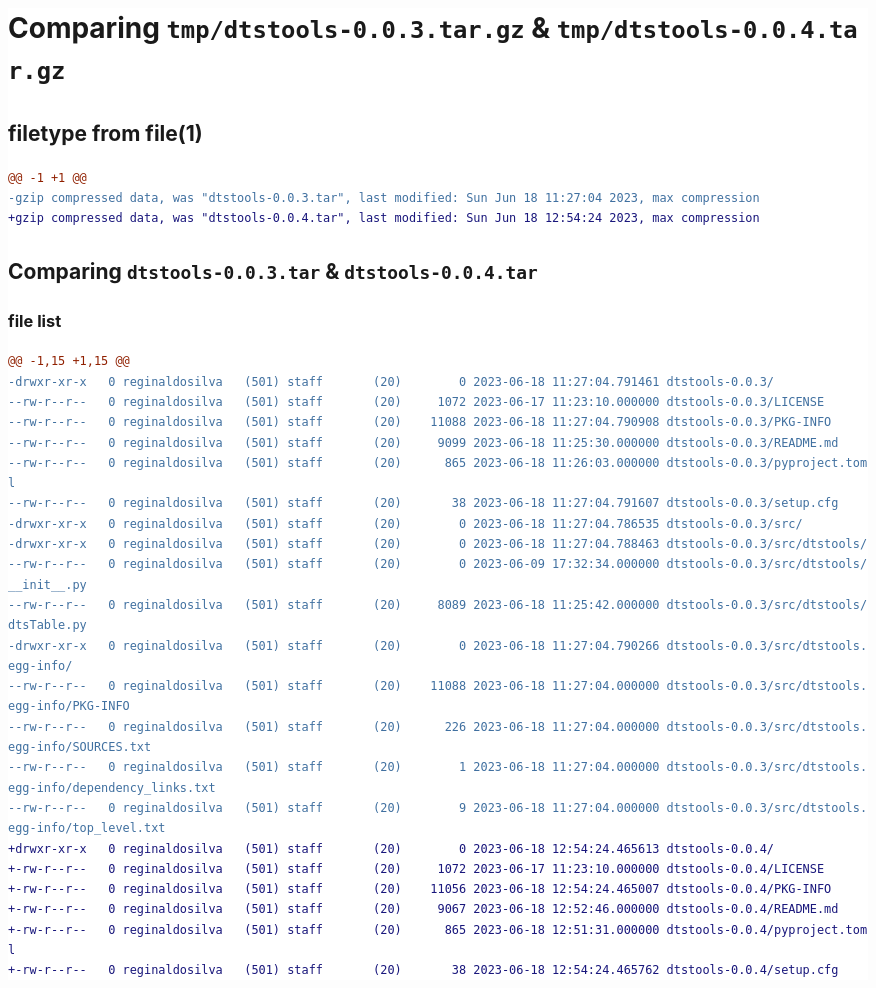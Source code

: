 # Comparing `tmp/dtstools-0.0.3.tar.gz` & `tmp/dtstools-0.0.4.tar.gz`

## filetype from file(1)

```diff
@@ -1 +1 @@
-gzip compressed data, was "dtstools-0.0.3.tar", last modified: Sun Jun 18 11:27:04 2023, max compression
+gzip compressed data, was "dtstools-0.0.4.tar", last modified: Sun Jun 18 12:54:24 2023, max compression
```

## Comparing `dtstools-0.0.3.tar` & `dtstools-0.0.4.tar`

### file list

```diff
@@ -1,15 +1,15 @@
-drwxr-xr-x   0 reginaldosilva   (501) staff       (20)        0 2023-06-18 11:27:04.791461 dtstools-0.0.3/
--rw-r--r--   0 reginaldosilva   (501) staff       (20)     1072 2023-06-17 11:23:10.000000 dtstools-0.0.3/LICENSE
--rw-r--r--   0 reginaldosilva   (501) staff       (20)    11088 2023-06-18 11:27:04.790908 dtstools-0.0.3/PKG-INFO
--rw-r--r--   0 reginaldosilva   (501) staff       (20)     9099 2023-06-18 11:25:30.000000 dtstools-0.0.3/README.md
--rw-r--r--   0 reginaldosilva   (501) staff       (20)      865 2023-06-18 11:26:03.000000 dtstools-0.0.3/pyproject.toml
--rw-r--r--   0 reginaldosilva   (501) staff       (20)       38 2023-06-18 11:27:04.791607 dtstools-0.0.3/setup.cfg
-drwxr-xr-x   0 reginaldosilva   (501) staff       (20)        0 2023-06-18 11:27:04.786535 dtstools-0.0.3/src/
-drwxr-xr-x   0 reginaldosilva   (501) staff       (20)        0 2023-06-18 11:27:04.788463 dtstools-0.0.3/src/dtstools/
--rw-r--r--   0 reginaldosilva   (501) staff       (20)        0 2023-06-09 17:32:34.000000 dtstools-0.0.3/src/dtstools/__init__.py
--rw-r--r--   0 reginaldosilva   (501) staff       (20)     8089 2023-06-18 11:25:42.000000 dtstools-0.0.3/src/dtstools/dtsTable.py
-drwxr-xr-x   0 reginaldosilva   (501) staff       (20)        0 2023-06-18 11:27:04.790266 dtstools-0.0.3/src/dtstools.egg-info/
--rw-r--r--   0 reginaldosilva   (501) staff       (20)    11088 2023-06-18 11:27:04.000000 dtstools-0.0.3/src/dtstools.egg-info/PKG-INFO
--rw-r--r--   0 reginaldosilva   (501) staff       (20)      226 2023-06-18 11:27:04.000000 dtstools-0.0.3/src/dtstools.egg-info/SOURCES.txt
--rw-r--r--   0 reginaldosilva   (501) staff       (20)        1 2023-06-18 11:27:04.000000 dtstools-0.0.3/src/dtstools.egg-info/dependency_links.txt
--rw-r--r--   0 reginaldosilva   (501) staff       (20)        9 2023-06-18 11:27:04.000000 dtstools-0.0.3/src/dtstools.egg-info/top_level.txt
+drwxr-xr-x   0 reginaldosilva   (501) staff       (20)        0 2023-06-18 12:54:24.465613 dtstools-0.0.4/
+-rw-r--r--   0 reginaldosilva   (501) staff       (20)     1072 2023-06-17 11:23:10.000000 dtstools-0.0.4/LICENSE
+-rw-r--r--   0 reginaldosilva   (501) staff       (20)    11056 2023-06-18 12:54:24.465007 dtstools-0.0.4/PKG-INFO
+-rw-r--r--   0 reginaldosilva   (501) staff       (20)     9067 2023-06-18 12:52:46.000000 dtstools-0.0.4/README.md
+-rw-r--r--   0 reginaldosilva   (501) staff       (20)      865 2023-06-18 12:51:31.000000 dtstools-0.0.4/pyproject.toml
+-rw-r--r--   0 reginaldosilva   (501) staff       (20)       38 2023-06-18 12:54:24.465762 dtstools-0.0.4/setup.cfg
```